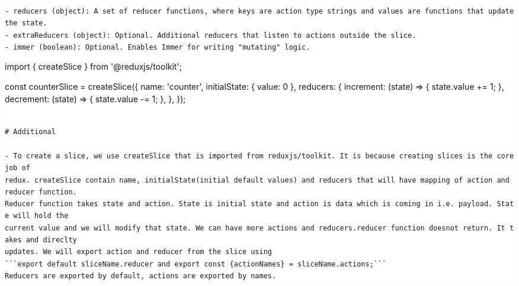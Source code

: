 ```
- reducers (object): A set of reducer functions, where keys are action type strings and values are functions that update the state.
- extraReducers (object): Optional. Additional reducers that listen to actions outside the slice.
- immer (boolean): Optional. Enables Immer for writing "mutating" logic.

```
import { createSlice } from '@reduxjs/toolkit';

const counterSlice = createSlice({
  name: 'counter',
  initialState: { value: 0 },
  reducers: {
    increment: (state) => {
      state.value += 1;
    },
    decrement: (state) => {
      state.value -= 1;
    },
  },
});

```

# Additional

- To create a slice, we use createSlice that is imported from reduxjs/toolkit. It is because creating slices is the core job of 
redux. createSlice contain name, initialState(initial default values) and reducers that will have mapping of action and reducer function.
Reducer function takes state and action. State is initial state and action is data which is coming in i.e. payload. State will hold the 
current value and we will modify that state. We can have more actions and reducers.reducer function doesnot return. It takes and direclty 
updates. We will export action and reducer from the slice using 
```export default sliceName.reducer and export const {actionNames} = sliceName.actions;```
Reducers are exported by default, actions are exported by names.
